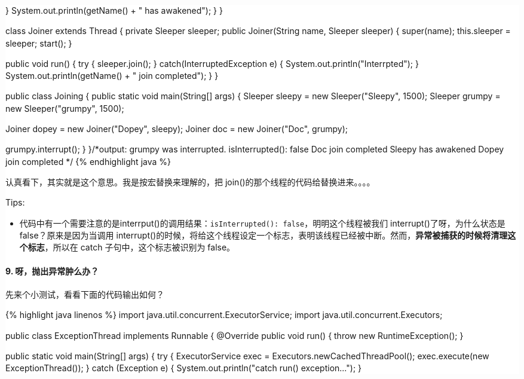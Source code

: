   }
  System.out.println(getName() + " has awakened");
  }
}

class Joiner extends Thread {
  private Sleeper sleeper;
  public Joiner(String name, Sleeper sleeper) {
  super(name);
  this.sleeper = sleeper;
  start();
  }
  
  public void run() {
  try {
sleeper.join();
  } catch(InterruptedException e) {
System.out.println("Interrpted");
  }
  System.out.println(getName() + " join completed");
  }
}

public class Joining {
  public static void main(String[] args) {
  Sleeper sleepy = new Sleeper("Sleepy", 1500);
  Sleeper grumpy = new Sleeper("grumpy", 1500);
  
  Joiner dopey = new Joiner("Dopey", sleepy);
  Joiner doc = new Joiner("Doc", grumpy);
  
  grumpy.interrupt();
  }
}/\*output:
grumpy was interrupted. isInterrupted(): false
Doc join completed
Sleepy has awakened
Dopey join completed
\*/
{% endhighlight java %}

认真看下，其实就是这个意思。我是按宏替换来理解的，把 join()的那个线程的代码给替换进来。。。。

Tips:

* 代码中有一个需要注意的是interrput()的调用结果：`isInterrupted(): false`，明明这个线程被我们 interrupt()了呀，为什么状态是 false？原来是因为当调用 interrupt()的时候，将给这个线程设定一个标志，表明该线程已经被中断。然而，**异常被捕获的时候将清理这个标志**，所以在 catch 子句中，这个标志被识别为 false。

#### 9. 呀，抛出异常肿么办？

先来个小测试，看看下面的代码输出如何？

{% highlight java linenos %}
import java.util.concurrent.ExecutorService;
import java.util.concurrent.Executors;

public class ExceptionThread implements Runnable {
  @Override
  public void run() {
  throw new RuntimeException();
  }

  public static void main(String[] args) {
  try {
ExecutorService exec = Executors.newCachedThreadPool();
exec.execute(new ExceptionThread());
  } catch (Exception e) {
System.out.println("catch run() exception...");
  }